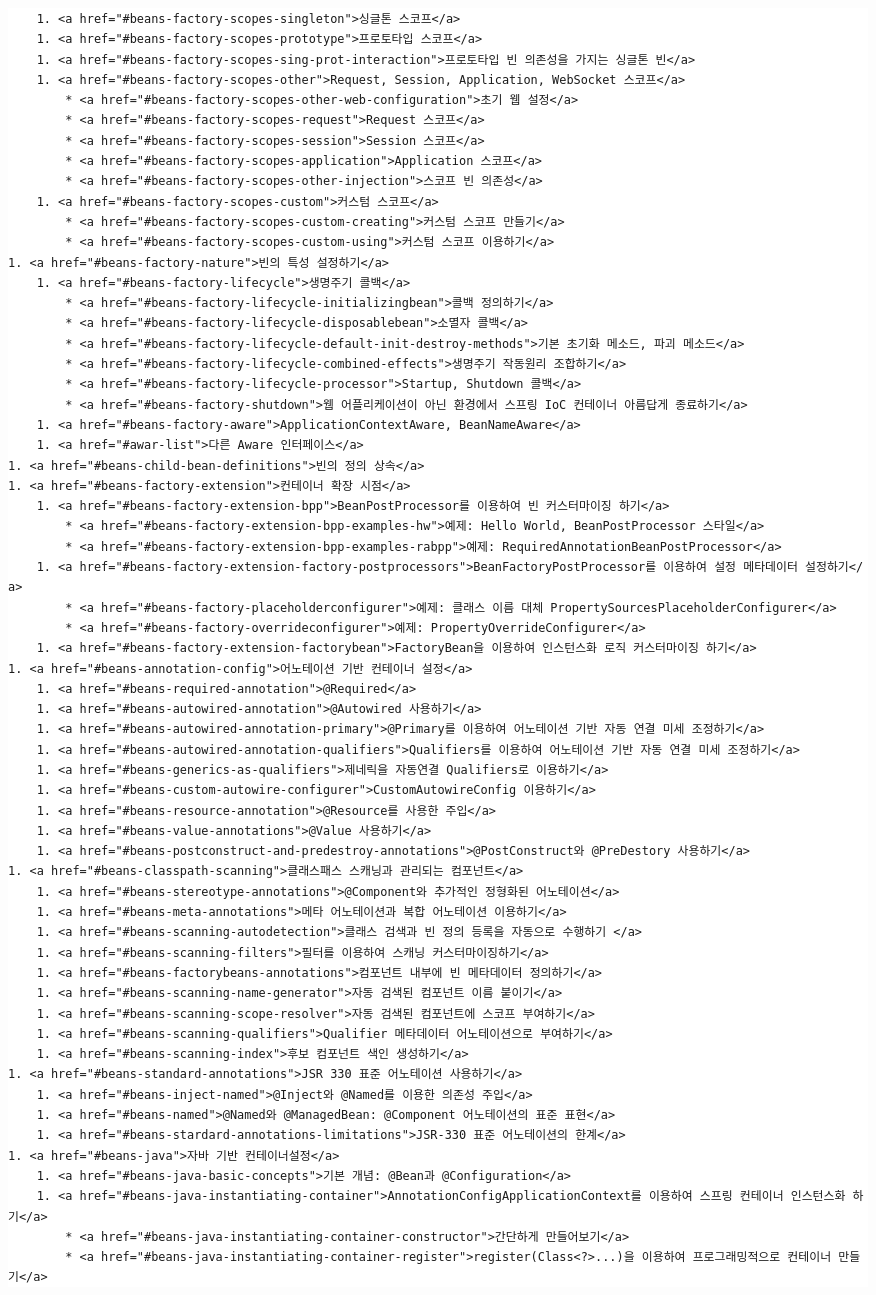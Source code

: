         1. <a href="#beans-factory-scopes-singleton">싱글톤 스코프</a>
        1. <a href="#beans-factory-scopes-prototype">프로토타입 스코프</a>
        1. <a href="#beans-factory-scopes-sing-prot-interaction">프로토타입 빈 의존성을 가지는 싱글톤 빈</a>
        1. <a href="#beans-factory-scopes-other">Request, Session, Application, WebSocket 스코프</a>
            * <a href="#beans-factory-scopes-other-web-configuration">초기 웹 설정</a>
            * <a href="#beans-factory-scopes-request">Request 스코프</a>
            * <a href="#beans-factory-scopes-session">Session 스코프</a>
            * <a href="#beans-factory-scopes-application">Application 스코프</a>
            * <a href="#beans-factory-scopes-other-injection">스코프 빈 의존성</a>
        1. <a href="#beans-factory-scopes-custom">커스텀 스코프</a>
            * <a href="#beans-factory-scopes-custom-creating">커스텀 스코프 만들기</a>
            * <a href="#beans-factory-scopes-custom-using">커스텀 스코프 이용하기</a>
    1. <a href="#beans-factory-nature">빈의 특성 설정하기</a>
        1. <a href="#beans-factory-lifecycle">생명주기 콜백</a>
            * <a href="#beans-factory-lifecycle-initializingbean">콜백 정의하기</a>
            * <a href="#beans-factory-lifecycle-disposablebean">소멸자 콜백</a>
            * <a href="#beans-factory-lifecycle-default-init-destroy-methods">기본 초기화 메소드, 파괴 메소드</a>
            * <a href="#beans-factory-lifecycle-combined-effects">생명주기 작동원리 조합하기</a>
            * <a href="#beans-factory-lifecycle-processor">Startup, Shutdown 콜백</a>
            * <a href="#beans-factory-shutdown">웹 어플리케이션이 아닌 환경에서 스프링 IoC 컨테이너 아름답게 종료하기</a>
        1. <a href="#beans-factory-aware">ApplicationContextAware, BeanNameAware</a>
        1. <a href="#awar-list">다른 Aware 인터페이스</a>
    1. <a href="#beans-child-bean-definitions">빈의 정의 상속</a>
    1. <a href="#beans-factory-extension">컨테이너 확장 시점</a>
        1. <a href="#beans-factory-extension-bpp">BeanPostProcessor를 이용하여 빈 커스터마이징 하기</a>
            * <a href="#beans-factory-extension-bpp-examples-hw">예제: Hello World, BeanPostProcessor 스타일</a>
            * <a href="#beans-factory-extension-bpp-examples-rabpp">예제: RequiredAnnotationBeanPostProcessor</a>
        1. <a href="#beans-factory-extension-factory-postprocessors">BeanFactoryPostProcessor를 이용하여 설정 메타데이터 설정하기</a>
            * <a href="#beans-factory-placeholderconfigurer">예제: 클래스 이름 대체 PropertySourcesPlaceholderConfigurer</a>
            * <a href="#beans-factory-overrideconfigurer">예제: PropertyOverrideConfigurer</a>
        1. <a href="#beans-factory-extension-factorybean">FactoryBean을 이용하여 인스턴스화 로직 커스터마이징 하기</a>
    1. <a href="#beans-annotation-config">어노테이션 기반 컨테이너 설정</a>
        1. <a href="#beans-required-annotation">@Required</a>
        1. <a href="#beans-autowired-annotation">@Autowired 사용하기</a>
        1. <a href="#beans-autowired-annotation-primary">@Primary를 이용하여 어노테이션 기반 자동 연결 미세 조정하기</a>
        1. <a href="#beans-autowired-annotation-qualifiers">Qualifiers를 이용하여 어노테이션 기반 자동 연결 미세 조정하기</a>
        1. <a href="#beans-generics-as-qualifiers">제네릭을 자동연결 Qualifiers로 이용하기</a>
        1. <a href="#beans-custom-autowire-configurer">CustomAutowireConfig 이용하기</a>
        1. <a href="#beans-resource-annotation">@Resource를 사용한 주입</a>
        1. <a href="#beans-value-annotations">@Value 사용하기</a>
        1. <a href="#beans-postconstruct-and-predestroy-annotations">@PostConstruct와 @PreDestory 사용하기</a>
    1. <a href="#beans-classpath-scanning">클래스패스 스캐닝과 관리되는 컴포넌트</a>
        1. <a href="#beans-stereotype-annotations">@Component와 추가적인 정형화된 어노테이션</a>
        1. <a href="#beans-meta-annotations">메타 어노테이션과 복합 어노테이션 이용하기</a>
        1. <a href="#beans-scanning-autodetection">클래스 검색과 빈 정의 등록을 자동으로 수행하기 </a>
        1. <a href="#beans-scanning-filters">필터를 이용하여 스캐닝 커스터마이징하기</a>
        1. <a href="#beans-factorybeans-annotations">컴포넌트 내부에 빈 메타데이터 정의하기</a>
        1. <a href="#beans-scanning-name-generator">자동 검색된 컴포넌트 이름 붙이기</a>
        1. <a href="#beans-scanning-scope-resolver">자동 검색된 컴포넌트에 스코프 부여하기</a>
        1. <a href="#beans-scanning-qualifiers">Qualifier 메타데이터 어노테이션으로 부여하기</a>
        1. <a href="#beans-scanning-index">후보 컴포넌트 색인 생성하기</a>
    1. <a href="#beans-standard-annotations">JSR 330 표준 어노테이션 사용하기</a>
        1. <a href="#beans-inject-named">@Inject와 @Named를 이용한 의존성 주입</a>
        1. <a href="#beans-named">@Named와 @ManagedBean: @Component 어노테이션의 표준 표현</a>
        1. <a href="#beans-stardard-annotations-limitations">JSR-330 표준 어노테이션의 한계</a>
    1. <a href="#beans-java">자바 기반 컨테이너설정</a>
        1. <a href="#beans-java-basic-concepts">기본 개념: @Bean과 @Configuration</a>
        1. <a href="#beans-java-instantiating-container">AnnotationConfigApplicationContext를 이용하여 스프링 컨테이너 인스턴스화 하기</a>
            * <a href="#beans-java-instantiating-container-constructor">간단하게 만들어보기</a>
            * <a href="#beans-java-instantiating-container-register">register(Class<?>...)을 이용하여 프로그래밍적으로 컨테이너 만들기</a>